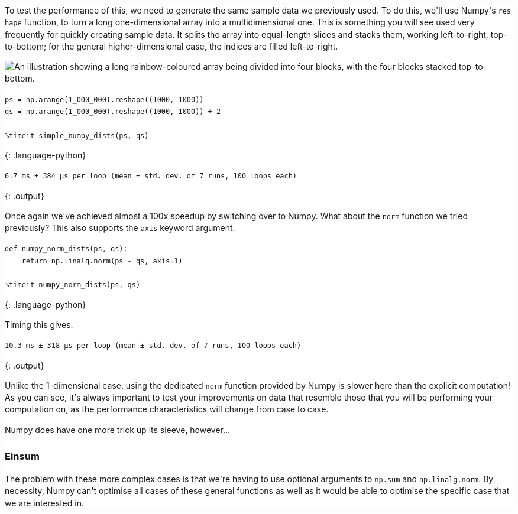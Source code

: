 To test the performance of this, we need to generate the same sample
data we previously used. To do this, we'll use Numpy's `reshape`
function, to turn a long one-dimensional array into a multidimensional
one. This is something you will see used very frequently for quickly
creating sample data. It splits the array into equal-length slices
and stacks them, working left-to-right, top-to-bottom; for the general
higher-dimensional case, the indices are filled left-to-right.

![An illustration showing a long rainbow-coloured array being divided into four blocks, with the four blocks stacked top-to-bottom.](../fig/rainbow-reshape.svg)

~~~
ps = np.arange(1_000_000).reshape((1000, 1000))
qs = np.arange(1_000_000).reshape((1000, 1000)) + 2

%timeit simple_numpy_dists(ps, qs)
~~~
{: .language-python}

~~~
6.7 ms ± 384 µs per loop (mean ± std. dev. of 7 runs, 100 loops each)
~~~
{: .output}

Once again we've achieved almost a 100x speedup by switching over to
Numpy. What about the `norm` function we tried previously? This also
supports the `axis` keyword argument.

~~~
def numpy_norm_dists(ps, qs):
    return np.linalg.norm(ps - qs, axis=1)

%timeit numpy_norm_dists(ps, qs)
~~~
{: .language-python}

Timing this gives:

~~~
10.3 ms ± 318 µs per loop (mean ± std. dev. of 7 runs, 100 loops each)
~~~
{: .output}

Unlike the 1-dimensional case, using the dedicated `norm` function
provided by Numpy is slower here than the explicit computation! As you
can see, it's always important to test your improvements on data that
resemble those that you will be performing your computation on, as the
performance characteristics will change from case to case.

Numpy does have one more trick up its sleeve, however...

### Einsum

The problem with these more complex cases is that we're having to use
optional arguments to `np.sum` and `np.linalg.norm`. By necessity,
Numpy can't optimise all cases of these general functions as well as
it would be able to optimise the specific case that we are interested
in.
